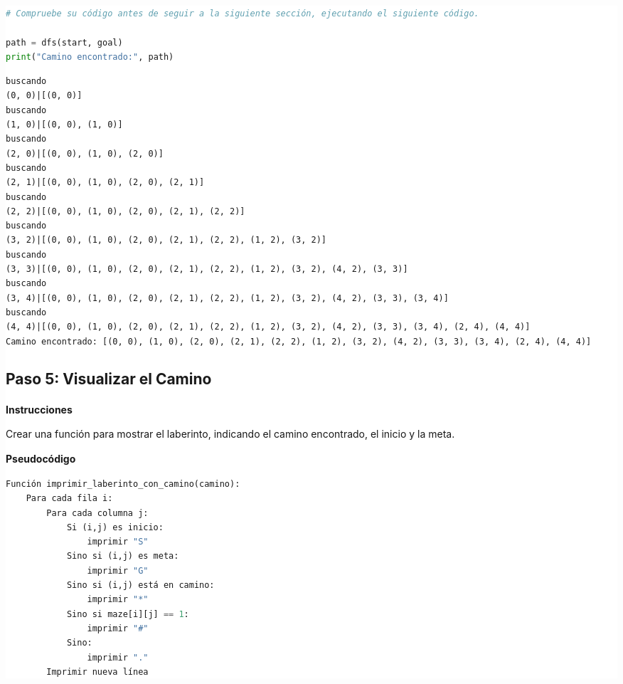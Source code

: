 
```python
# Compruebe su código antes de seguir a la siguiente sección, ejecutando el siguiente código.

path = dfs(start, goal)
print("Camino encontrado:", path)
```

    buscando
    (0, 0)|[(0, 0)]
    buscando
    (1, 0)|[(0, 0), (1, 0)]
    buscando
    (2, 0)|[(0, 0), (1, 0), (2, 0)]
    buscando
    (2, 1)|[(0, 0), (1, 0), (2, 0), (2, 1)]
    buscando
    (2, 2)|[(0, 0), (1, 0), (2, 0), (2, 1), (2, 2)]
    buscando
    (3, 2)|[(0, 0), (1, 0), (2, 0), (2, 1), (2, 2), (1, 2), (3, 2)]
    buscando
    (3, 3)|[(0, 0), (1, 0), (2, 0), (2, 1), (2, 2), (1, 2), (3, 2), (4, 2), (3, 3)]
    buscando
    (3, 4)|[(0, 0), (1, 0), (2, 0), (2, 1), (2, 2), (1, 2), (3, 2), (4, 2), (3, 3), (3, 4)]
    buscando
    (4, 4)|[(0, 0), (1, 0), (2, 0), (2, 1), (2, 2), (1, 2), (3, 2), (4, 2), (3, 3), (3, 4), (2, 4), (4, 4)]
    Camino encontrado: [(0, 0), (1, 0), (2, 0), (2, 1), (2, 2), (1, 2), (3, 2), (4, 2), (3, 3), (3, 4), (2, 4), (4, 4)]
    

## **Paso 5: Visualizar el Camino**

**Instrucciones**

Crear una función para mostrar el laberinto, indicando el camino encontrado, el inicio y la meta.

**Pseudocódigo**


```python
Función imprimir_laberinto_con_camino(camino):
    Para cada fila i:
        Para cada columna j:
            Si (i,j) es inicio:
                imprimir "S"
            Sino si (i,j) es meta:
                imprimir "G"
            Sino si (i,j) está en camino:
                imprimir "*"
            Sino si maze[i][j] == 1:
                imprimir "#"
            Sino:
                imprimir "."
        Imprimir nueva línea
```
